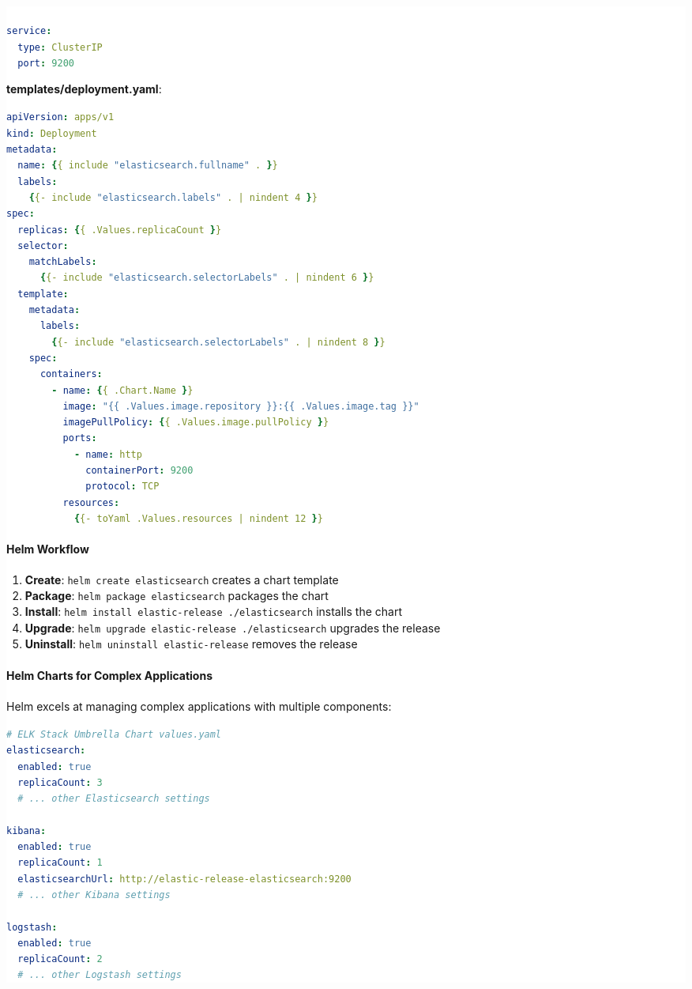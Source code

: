 ```yaml

service:
  type: ClusterIP
  port: 9200
```

**templates/deployment.yaml**:
```yaml
apiVersion: apps/v1
kind: Deployment
metadata:
  name: {{ include "elasticsearch.fullname" . }}
  labels:
    {{- include "elasticsearch.labels" . | nindent 4 }}
spec:
  replicas: {{ .Values.replicaCount }}
  selector:
    matchLabels:
      {{- include "elasticsearch.selectorLabels" . | nindent 6 }}
  template:
    metadata:
      labels:
        {{- include "elasticsearch.selectorLabels" . | nindent 8 }}
    spec:
      containers:
        - name: {{ .Chart.Name }}
          image: "{{ .Values.image.repository }}:{{ .Values.image.tag }}"
          imagePullPolicy: {{ .Values.image.pullPolicy }}
          ports:
            - name: http
              containerPort: 9200
              protocol: TCP
          resources:
            {{- toYaml .Values.resources | nindent 12 }}
```

#### Helm Workflow

1. **Create**: `helm create elasticsearch` creates a chart template
2. **Package**: `helm package elasticsearch` packages the chart
3. **Install**: `helm install elastic-release ./elasticsearch` installs the chart
4. **Upgrade**: `helm upgrade elastic-release ./elasticsearch` upgrades the release
5. **Uninstall**: `helm uninstall elastic-release` removes the release

#### Helm Charts for Complex Applications

Helm excels at managing complex applications with multiple components:

```yaml
# ELK Stack Umbrella Chart values.yaml
elasticsearch:
  enabled: true
  replicaCount: 3
  # ... other Elasticsearch settings

kibana:
  enabled: true
  replicaCount: 1
  elasticsearchUrl: http://elastic-release-elasticsearch:9200
  # ... other Kibana settings

logstash:
  enabled: true
  replicaCount: 2
  # ... other Logstash settings
```